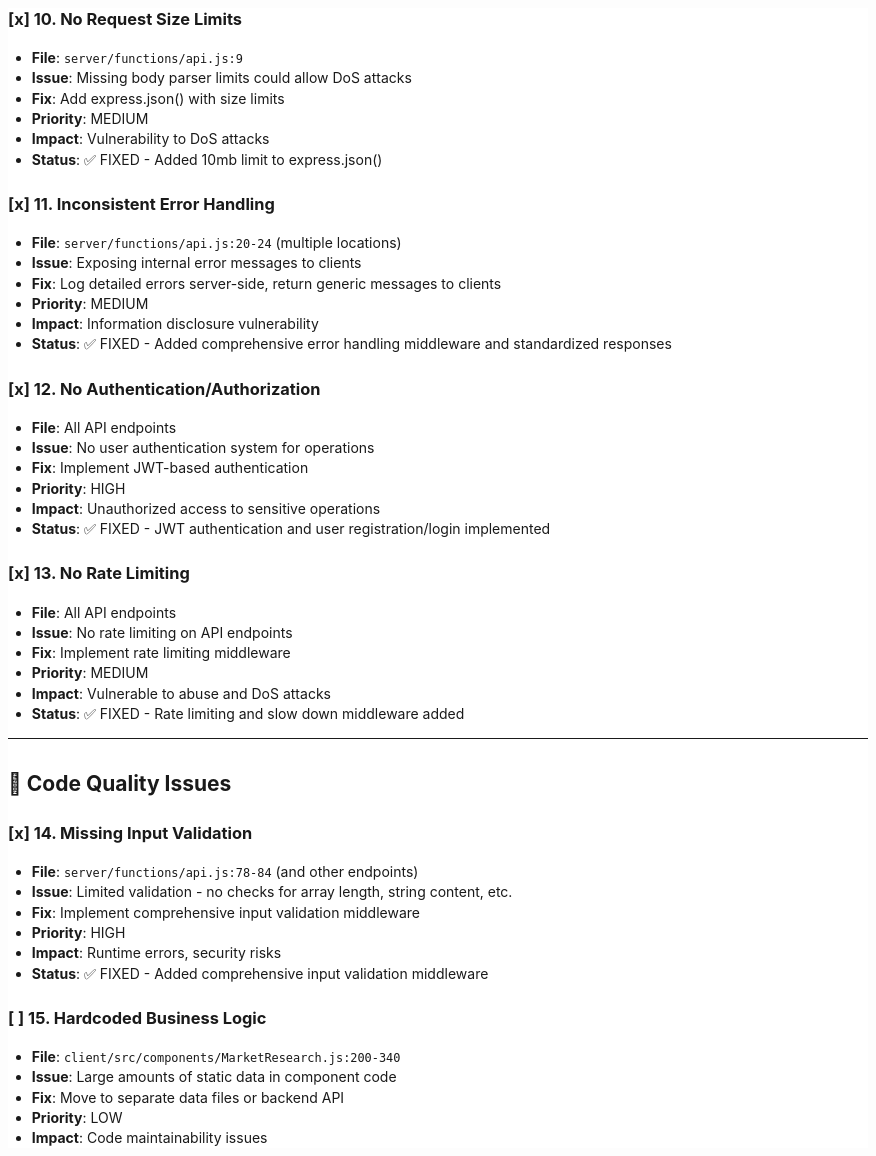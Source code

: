 ### [x] 10. No Request Size Limits
- **File**: `server/functions/api.js:9`
- **Issue**: Missing body parser limits could allow DoS attacks
- **Fix**: Add express.json() with size limits
- **Priority**: MEDIUM
- **Impact**: Vulnerability to DoS attacks
- **Status**: ✅ FIXED - Added 10mb limit to express.json()

### [x] 11. Inconsistent Error Handling
- **File**: `server/functions/api.js:20-24` (multiple locations)
- **Issue**: Exposing internal error messages to clients
- **Fix**: Log detailed errors server-side, return generic messages to clients
- **Priority**: MEDIUM
- **Impact**: Information disclosure vulnerability
- **Status**: ✅ FIXED - Added comprehensive error handling middleware and standardized responses

### [x] 12. No Authentication/Authorization
- **File**: All API endpoints
- **Issue**: No user authentication system for operations
- **Fix**: Implement JWT-based authentication
- **Priority**: HIGH
- **Impact**: Unauthorized access to sensitive operations
- **Status**: ✅ FIXED - JWT authentication and user registration/login implemented

### [x] 13. No Rate Limiting
- **File**: All API endpoints
- **Issue**: No rate limiting on API endpoints
- **Fix**: Implement rate limiting middleware
- **Priority**: MEDIUM
- **Impact**: Vulnerable to abuse and DoS attacks
- **Status**: ✅ FIXED - Rate limiting and slow down middleware added

---

## 🔧 Code Quality Issues

### [x] 14. Missing Input Validation
- **File**: `server/functions/api.js:78-84` (and other endpoints)
- **Issue**: Limited validation - no checks for array length, string content, etc.
- **Fix**: Implement comprehensive input validation middleware
- **Priority**: HIGH
- **Impact**: Runtime errors, security risks
- **Status**: ✅ FIXED - Added comprehensive input validation middleware

### [ ] 15. Hardcoded Business Logic
- **File**: `client/src/components/MarketResearch.js:200-340`
- **Issue**: Large amounts of static data in component code
- **Fix**: Move to separate data files or backend API
- **Priority**: LOW
- **Impact**: Code maintainability issues
